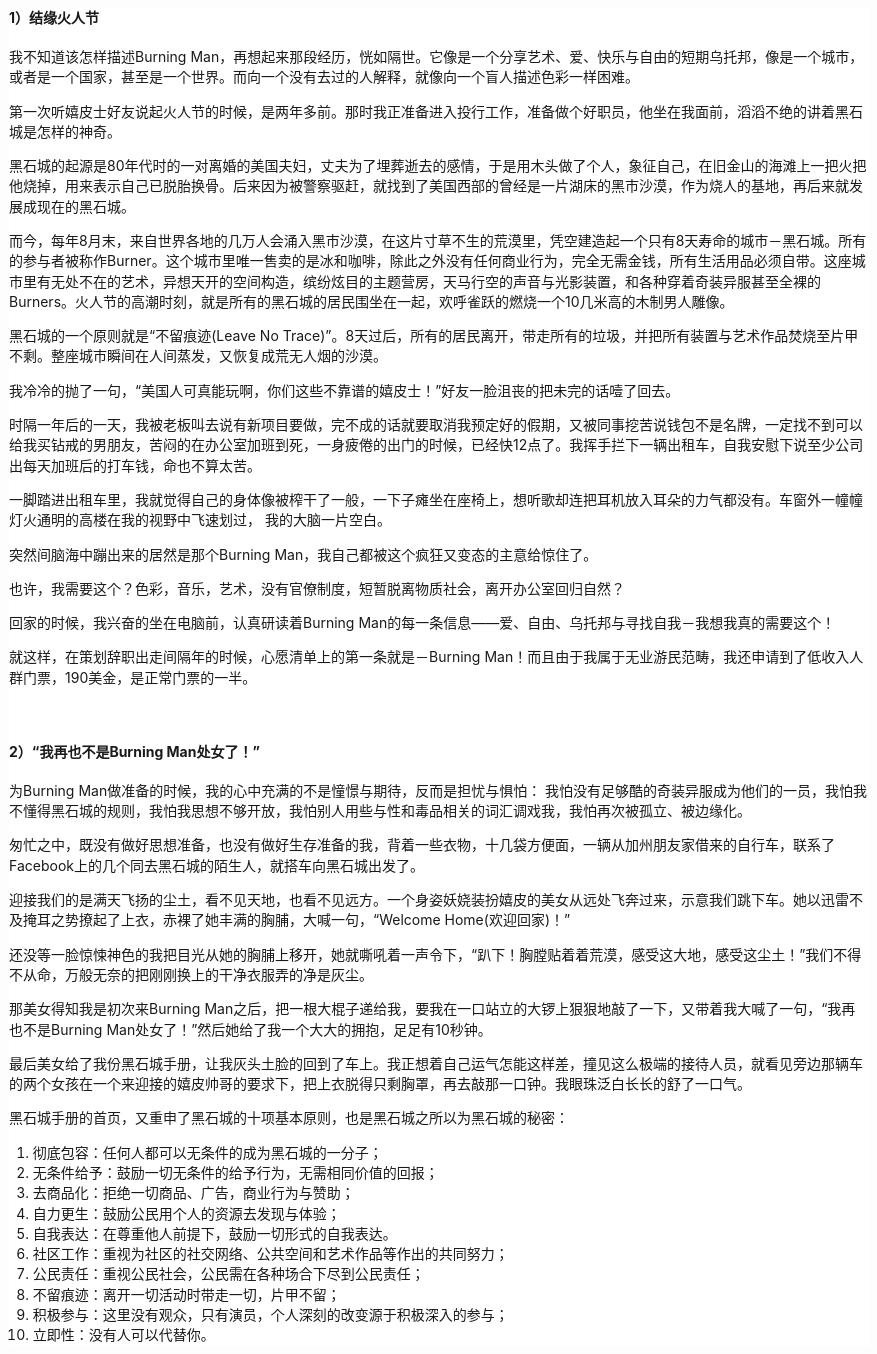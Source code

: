 #### **1）结缘火人节**

我不知道该怎样描述Burning Man，再想起来那段经历，恍如隔世。它像是一个分享艺术、爱、快乐与自由的短期乌托邦，像是一个城市，或者是一个国家，甚至是一个世界。而向一个没有去过的人解释，就像向一个盲人描述色彩一样困难。

第一次听嬉皮士好友说起火人节的时候，是两年多前。那时我正准备进入投行工作，准备做个好职员，他坐在我面前，滔滔不绝的讲着黑石城是怎样的神奇。

黑石城的起源是80年代时的一对离婚的美国夫妇，丈夫为了埋葬逝去的感情，于是用木头做了个人，象征自己，在旧金山的海滩上一把火把他烧掉，用来表示自己已脱胎换骨。后来因为被警察驱赶，就找到了美国西部的曾经是一片湖床的黑市沙漠，作为烧人的基地，再后来就发展成现在的黑石城。

而今，每年8月末，来自世界各地的几万人会涌入黑市沙漠，在这片寸草不生的荒漠里，凭空建造起一个只有8天寿命的城市－黑石城。所有的参与者被称作Burner。这个城市里唯一售卖的是冰和咖啡，除此之外没有任何商业行为，完全无需金钱，所有生活用品必须自带。这座城市里有无处不在的艺术，异想天开的空间构造，缤纷炫目的主题营房，天马行空的声音与光影装置，和各种穿着奇装异服甚至全裸的Burners。火人节的高潮时刻，就是所有的黑石城的居民围坐在一起，欢呼雀跃的燃烧一个10几米高的木制男人雕像。

黑石城的一个原则就是“不留痕迹(Leave No Trace)”。8天过后，所有的居民离开，带走所有的垃圾，并把所有装置与艺术作品焚烧至片甲不剩。整座城市瞬间在人间蒸发，又恢复成荒无人烟的沙漠。

我冷冷的抛了一句，“美国人可真能玩啊，你们这些不靠谱的嬉皮士！”好友一脸沮丧的把未完的话噎了回去。

时隔一年后的一天，我被老板叫去说有新项目要做，完不成的话就要取消我预定好的假期，又被同事挖苦说钱包不是名牌，一定找不到可以给我买钻戒的男朋友，苦闷的在办公室加班到死，一身疲倦的出门的时候，已经快12点了。我挥手拦下一辆出租车，自我安慰下说至少公司出每天加班后的打车钱，命也不算太苦。

一脚踏进出租车里，我就觉得自己的身体像被榨干了一般，一下子瘫坐在座椅上，想听歌却连把耳机放入耳朵的力气都没有。车窗外一幢幢灯火通明的高楼在我的视野中飞速划过， 我的大脑一片空白。

突然间脑海中蹦出来的居然是那个Burning Man，我自己都被这个疯狂又变态的主意给惊住了。

也许，我需要这个？色彩，音乐，艺术，没有官僚制度，短暂脱离物质社会，离开办公室回归自然？

回家的时候，我兴奋的坐在电脑前，认真研读着Burning Man的每一条信息——爱、自由、乌托邦与寻找自我－我想我真的需要这个！

就这样，在策划辞职出走间隔年的时候，心愿清单上的第一条就是－Burning Man！而且由于我属于无业游民范畴，我还申请到了低收入人群门票，190美金，是正常门票的一半。

&nbsp;

#### **2）“我再也不是Burning Man处女了！”**

为Burning Man做准备的时候，我的心中充满的不是憧憬与期待，反而是担忧与惧怕： 我怕没有足够酷的奇装异服成为他们的一员，我怕我不懂得黑石城的规则，我怕我思想不够开放，我怕别人用些与性和毒品相关的词汇调戏我，我怕再次被孤立、被边缘化。

匆忙之中，既没有做好思想准备，也没有做好生存准备的我，背着一些衣物，十几袋方便面，一辆从加州朋友家借来的自行车，联系了Facebook上的几个同去黑石城的陌生人，就搭车向黑石城出发了。

迎接我们的是满天飞扬的尘土，看不见天地，也看不见远方。一个身姿妖娆装扮嬉皮的美女从远处飞奔过来，示意我们跳下车。她以迅雷不及掩耳之势撩起了上衣，赤裸了她丰满的胸脯，大喊一句，“Welcome Home(欢迎回家)！”

还没等一脸惊悚神色的我把目光从她的胸脯上移开，她就嘶吼着一声令下，“趴下！胸膛贴着着荒漠，感受这大地，感受这尘土！”我们不得不从命，万般无奈的把刚刚换上的干净衣服弄的净是灰尘。

那美女得知我是初次来Burning Man之后，把一根大棍子递给我，要我在一口站立的大锣上狠狠地敲了一下，又带着我大喊了一句，“我再也不是Burning Man处女了！”然后她给了我一个大大的拥抱，足足有10秒钟。

最后美女给了我份黑石城手册，让我灰头土脸的回到了车上。我正想着自己运气怎能这样差，撞见这么极端的接待人员，就看见旁边那辆车的两个女孩在一个来迎接的嬉皮帅哥的要求下，把上衣脱得只剩胸罩，再去敲那一口钟。我眼珠泛白长长的舒了一口气。

黑石城手册的首页，又重申了黑石城的十项基本原则，也是黑石城之所以为黑石城的秘密：

1. 彻底包容：任何人都可以无条件的成为黑石城的一分子；  
2. 无条件给予：鼓励一切无条件的给予行为，无需相同价值的回报；  
3. 去商品化：拒绝一切商品、广告，商业行为与赞助；  
4. 自力更生：鼓励公民用个人的资源去发现与体验；  
5. 自我表达：在尊重他人前提下，鼓励一切形式的自我表达。  
6. 社区工作：重视为社区的社交网络、公共空间和艺术作品等作出的共同努力；  
7. 公民责任：重视公民社会，公民需在各种场合下尽到公民责任；  
8. 不留痕迹：离开一切活动时带走一切，片甲不留；  
9. 积极参与：这里没有观众，只有演员，个人深刻的改变源于积极深入的参与；  
10. 立即性：没有人可以代替你。

